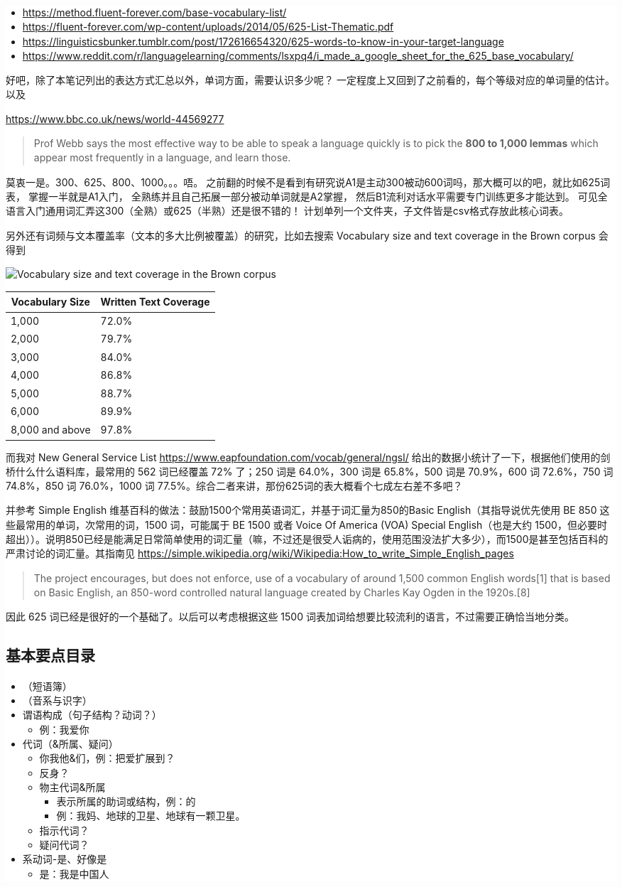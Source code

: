 - https://method.fluent-forever.com/base-vocabulary-list/
- https://fluent-forever.com/wp-content/uploads/2014/05/625-List-Thematic.pdf
- https://linguisticsbunker.tumblr.com/post/172616654320/625-words-to-know-in-your-target-language
- https://www.reddit.com/r/languagelearning/comments/lsxpq4/i_made_a_google_sheet_for_the_625_base_vocabulary/

好吧，除了本笔记列出的表达方式汇总以外，单词方面，需要认识多少呢？
一定程度上又回到了之前看的，每个等级对应的单词量的估计。
以及

https://www.bbc.co.uk/news/world-44569277

> Prof Webb says the most effective way to be able to speak a language quickly is to pick the **800 to 1,000 lemmas** which appear most frequently in a language, and learn those.

莫衷一是。300、625、800、1000。。。唔。
之前翻的时候不是看到有研究说A1是主动300被动600词吗，那大概可以的吧，就比如625词表，
掌握一半就是A1入门，
全熟练并且自己拓展一部分被动单词就是A2掌握，
然后B1流利对话水平需要专门训练更多才能达到。
可见全语言入门通用词汇弄这300（全熟）或625（半熟）还是很不错的！
计划单列一个文件夹，子文件皆是csv格式存放此核心词表。

另外还有词频与文本覆盖率（文本的多大比例被覆盖）的研究，比如去搜索 Vocabulary size and text coverage in the Brown corpus 会得到

![Vocabulary size and text coverage in the Brown corpus](https://www.researchgate.net/profile/Kamariah-Yunus/publication/305220379/figure/tbl1/AS:669061545488390@1536528111389/Vocabulary-size-and-text-coverage-in-the-Brown-Corpus.png)

Vocabulary Size | Written Text Coverage
-|-
1,000|72.0%
2,000|79.7%
3,000|84.0%
4,000|86.8%
5,000|88.7%
6,000|89.9%
8,000 and above|97.8%

而我对 New General Service List https://www.eapfoundation.com/vocab/general/ngsl/ 给出的数据小统计了一下，根据他们使用的剑桥什么什么语料库，最常用的 562 词已经覆盖 72% 了；250 词是 64.0%，300 词是 65.8%，500 词是 70.9%，600 词 72.6%，750 词 74.8%，850 词 76.0%，1000 词 77.5%。综合二者来讲，那份625词的表大概看个七成左右差不多吧？

并参考 Simple English 维基百科的做法：鼓励1500个常用英语词汇，并基于词汇量为850的Basic English（其指导说优先使用 BE 850 这些最常用的单词，次常用的词，1500 词，可能属于 BE 1500 或者 Voice Of America (VOA) Special English（也是大约 1500，但必要时超出））。说明850已经是能满足日常简单使用的词汇量（嘛，不过还是很受人诟病的，使用范围没法扩大多少），而1500是甚至包括百科的严肃讨论的词汇量。其指南见 https://simple.wikipedia.org/wiki/Wikipedia:How_to_write_Simple_English_pages

> The project encourages, but does not enforce, use of a vocabulary of around 1,500 common English words[1] that is based on Basic English, an 850-word controlled natural language created by Charles Kay Ogden in the 1920s.[8]

因此 625 词已经是很好的一个基础了。以后可以考虑根据这些 1500 词表加词给想要比较流利的语言，不过需要正确恰当地分类。

## 基本要点目录

- （短语簿）
- （音系与识字）
- 谓语构成（句子结构？动词？）
    - 例：我爱你
- 代词（&所属、疑问）
    - 你我他&们，例：把爱扩展到？
    - 反身？
    - 物主代词&所属
        - 表示所属的助词或结构，例：的
        - 例：我妈、地球的卫星、地球有一颗卫星。
    - 指示代词？
    - 疑问代词？
- 系动词-是、好像是
    - 是：我是中国人

[^mystery-by-new-yorker]: The Mystery of People Who Speak Dozens of Languages - The New Yorker https://www.newyorker.com/magazine/2018/09/03/the-mystery-of-people-who-speak-dozens-of-languages